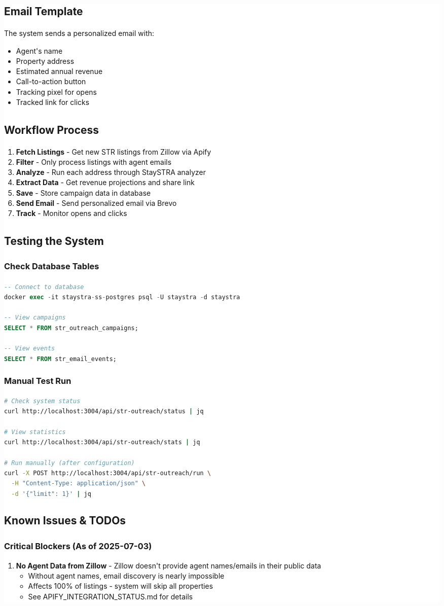 ## Email Template
The system sends a personalized email with:
- Agent's name
- Property address
- Estimated annual revenue
- Call-to-action button
- Tracking pixel for opens
- Tracked link for clicks

## Workflow Process
1. **Fetch Listings** - Get new STR listings from Zillow via Apify
2. **Filter** - Only process listings with agent emails
3. **Analyze** - Run each address through StaySTRA analyzer
4. **Extract Data** - Get revenue projections and share link
5. **Save** - Store campaign data in database
6. **Send Email** - Send personalized email via Brevo
7. **Track** - Monitor opens and clicks

## Testing the System

### Check Database Tables
```sql
-- Connect to database
docker exec -it staystra-ss-postgres psql -U staystra -d staystra

-- View campaigns
SELECT * FROM str_outreach_campaigns;

-- View events
SELECT * FROM str_email_events;
```

### Manual Test Run
```bash
# Check system status
curl http://localhost:3004/api/str-outreach/status | jq

# View statistics
curl http://localhost:3004/api/str-outreach/stats | jq

# Run manually (after configuration)
curl -X POST http://localhost:3004/api/str-outreach/run \
  -H "Content-Type: application/json" \
  -d '{"limit": 1}' | jq
```

## Known Issues & TODOs

### Critical Blockers (As of 2025-07-03)
1. **No Agent Data from Zillow** - Zillow doesn't provide agent names/emails in their public data
   - Without agent names, email discovery is nearly impossible
   - Affects 100% of listings - system will skip all properties
   - See APIFY_INTEGRATION_STATUS.md for details
